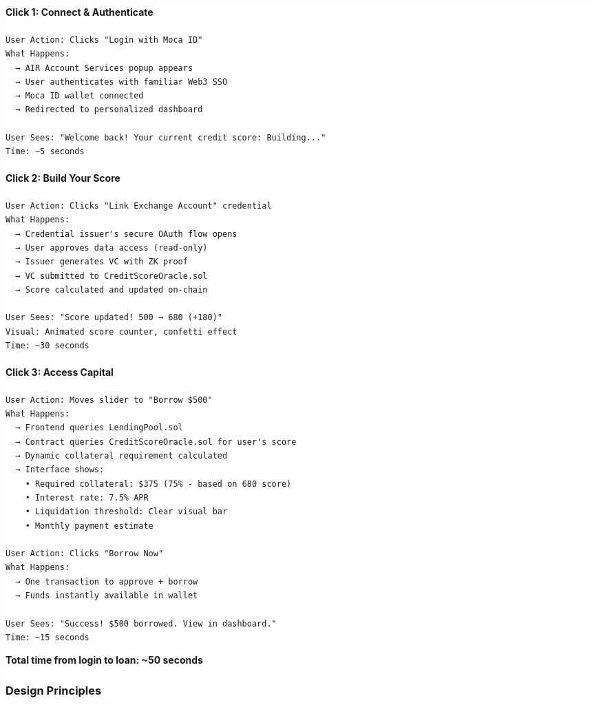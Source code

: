 #### Click 1: Connect & Authenticate
```
User Action: Clicks "Login with Moca ID"
What Happens:
  → AIR Account Services popup appears
  → User authenticates with familiar Web3 SSO
  → Moca ID wallet connected
  → Redirected to personalized dashboard
  
User Sees: "Welcome back! Your current credit score: Building..."
Time: ~5 seconds
```

#### Click 2: Build Your Score
```
User Action: Clicks "Link Exchange Account" credential
What Happens:
  → Credential issuer's secure OAuth flow opens
  → User approves data access (read-only)
  → Issuer generates VC with ZK proof
  → VC submitted to CreditScoreOracle.sol
  → Score calculated and updated on-chain
  
User Sees: "Score updated! 500 → 680 (+180)"
Visual: Animated score counter, confetti effect
Time: ~30 seconds
```

#### Click 3: Access Capital
```
User Action: Moves slider to "Borrow $500"
What Happens:
  → Frontend queries LendingPool.sol
  → Contract queries CreditScoreOracle.sol for user's score
  → Dynamic collateral requirement calculated
  → Interface shows:
    • Required collateral: $375 (75% - based on 680 score)
    • Interest rate: 7.5% APR
    • Liquidation threshold: Clear visual bar
    • Monthly payment estimate
  
User Action: Clicks "Borrow Now"
What Happens:
  → One transaction to approve + borrow
  → Funds instantly available in wallet
  
User Sees: "Success! $500 borrowed. View in dashboard."
Time: ~15 seconds
```

**Total time from login to loan: ~50 seconds**

### Design Principles
